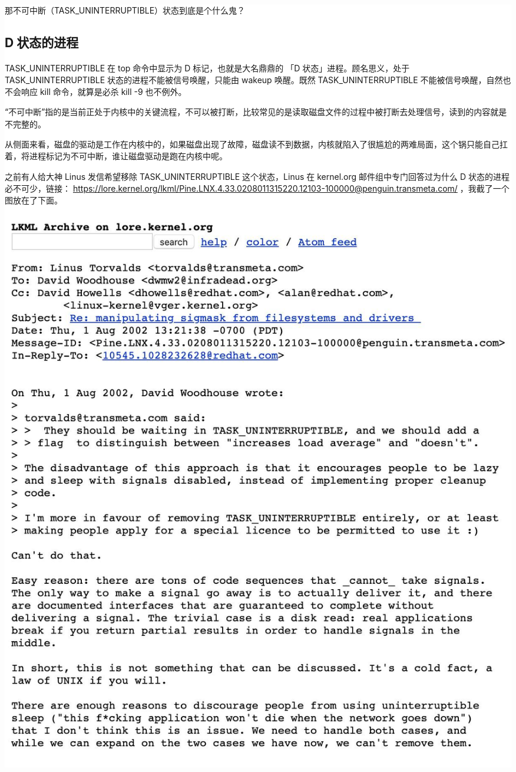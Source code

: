 那不可中断（TASK_UNINTERRUPTIBLE）状态到底是个什么鬼？


## D 状态的进程

TASK_UNINTERRUPTIBLE 在 top 命令中显示为 D 标记，也就是大名鼎鼎的 「D 状态」进程。顾名思义，处于 TASK_UNINTERRUPTIBLE 状态的进程不能被信号唤醒，只能由 wakeup 唤醒。既然 TASK_UNINTERRUPTIBLE 不能被信号唤醒，自然也不会响应 kill 命令，就算是必杀 kill -9 也不例外。

“不可中断”指的是当前正处于内核中的关键流程，不可以被打断，比较常见的是读取磁盘文件的过程中被打断去处理信号，读到的内容就是不完整的。

从侧面来看，磁盘的驱动是工作在内核中的，如果磁盘出现了故障，磁盘读不到数据，内核就陷入了很尴尬的两难局面，这个锅只能自己扛着，将进程标记为不可中断，谁让磁盘驱动是跑在内核中呢。

之前有人给大神 Linus 发信希望移除 TASK_UNINTERRUPTIBLE 这个状态，Linus 在 kernel.org 邮件组中专门回答过为什么 D 状态的进程必不可少，链接： https://lore.kernel.org/lkml/Pine.LNX.4.33.0208011315220.12103-100000@penguin.transmeta.com/ ，我截了一个图放在了下面。

![](image/kernel.png)

